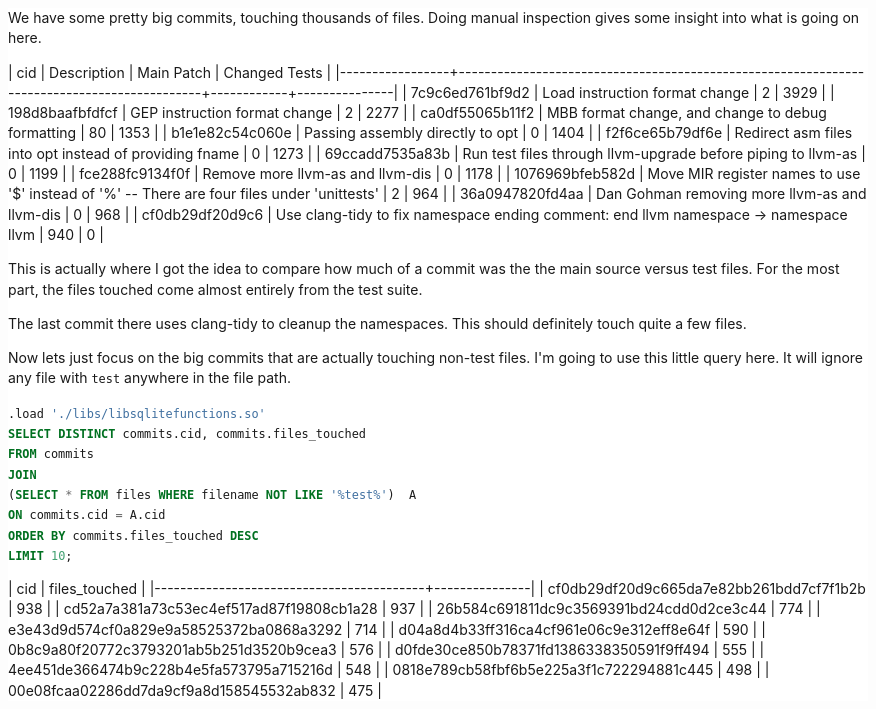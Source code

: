 We have some pretty big commits, touching thousands of files. Doing
manual inspection gives some insight into what is going on here.

| cid             | Description                                                                                 | Main Patch | Changed Tests |
|-----------------+---------------------------------------------------------------------------------------------+------------+---------------|
| 7c9c6ed761bf9d2 | Load instruction format change                                                              |          2 |          3929 |
| 198d8baafbfdfcf | GEP instruction format change                                                               |          2 |          2277 |
| ca0df55065b11f2 | MBB format change, and change to debug formatting                                           |         80 |          1353 |
| b1e1e82c54c060e | Passing assembly directly to opt                                                            |          0 |          1404 |
| f2f6ce65b79df6e | Redirect asm files into opt instead of providing fname                                      |          0 |          1273 |
| 69ccadd7535a83b | Run test files through llvm-upgrade before piping to llvm-as                                |          0 |          1199 |
| fce288fc9134f0f | Remove more llvm-as and llvm-dis                                                            |          0 |          1178 |
| 1076969bfeb582d | Move MIR register names to use '$' instead of '%' -- There are four files under 'unittests' |          2 |           964 |
| 36a0947820fd4aa | Dan Gohman removing more llvm-as and llvm-dis                                               |          0 |           968 |
| cf0db29df20d9c6 | Use clang-tidy to fix namespace ending comment: end llvm namespace -> namespace llvm        |        940 |             0 |

This is actually where I got the idea to compare how much of a commit
was the the main source versus test files. For the most part, the files
touched come almost entirely from the test suite.

The last commit there uses clang-tidy to cleanup the namespaces. This
should definitely touch quite a few files.

Now lets just focus on the big commits that are actually touching
non-test files. I'm going to use this little query here. It will ignore
any file with `test` anywhere in the file path.

```sql
.load './libs/libsqlitefunctions.so'
SELECT DISTINCT commits.cid, commits.files_touched
FROM commits
JOIN
(SELECT * FROM files WHERE filename NOT LIKE '%test%')  A
ON commits.cid = A.cid
ORDER BY commits.files_touched DESC
LIMIT 10;
```

| cid                                      | files_touched |
|------------------------------------------+---------------|
| cf0db29df20d9c665da7e82bb261bdd7cf7f1b2b |           938 |
| cd52a7a381a73c53ec4ef517ad87f19808cb1a28 |           937 |
| 26b584c691811dc9c3569391bd24cdd0d2ce3c44 |           774 |
| e3e43d9d574cf0a829e9a58525372ba0868a3292 |           714 |
| d04a8d4b33ff316ca4cf961e06c9e312eff8e64f |           590 |
| 0b8c9a80f20772c3793201ab5b251d3520b9cea3 |           576 |
| d0fde30ce850b78371fd1386338350591f9ff494 |           555 |
| 4ee451de366474b9c228b4e5fa573795a715216d |           548 |
| 0818e789cb58fbf6b5e225a3f1c722294881c445 |           498 |
| 00e08fcaa02286dd7da9cf9a8d158545532ab832 |           475 |

